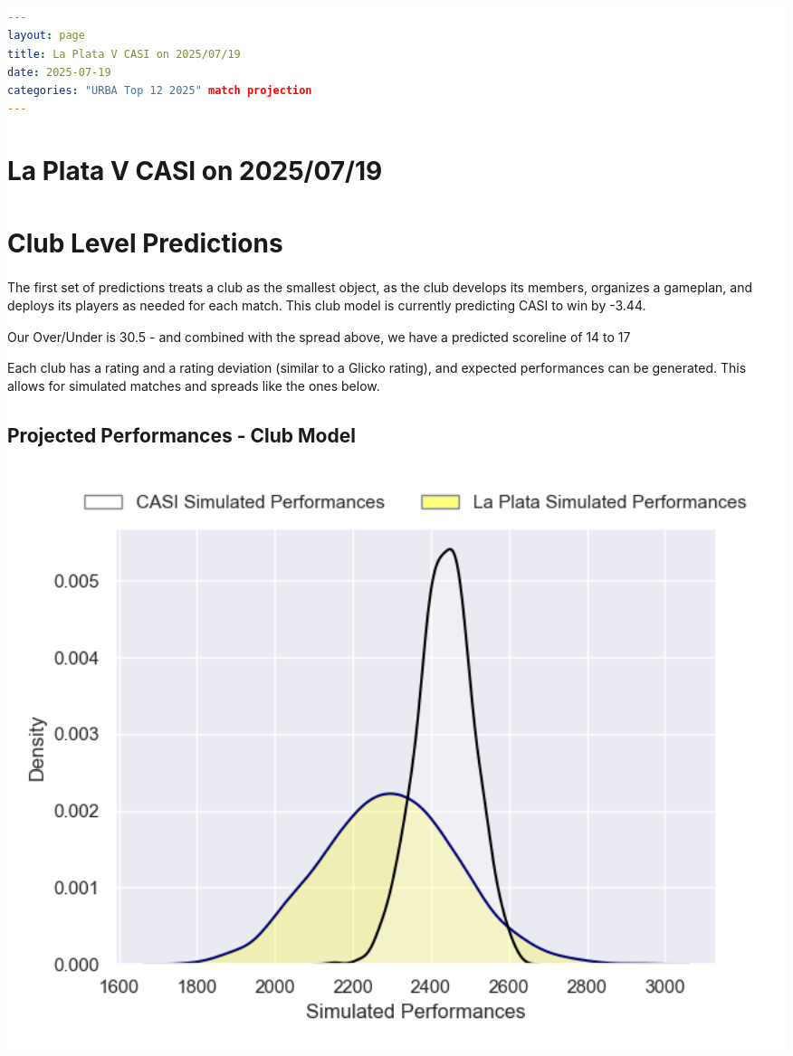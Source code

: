 ```yaml
---  
layout: page  
title: La Plata V CASI on 2025/07/19  
date: 2025-07-19  
categories: "URBA Top 12 2025" match projection  
---
```

# La Plata V CASI on 2025/07/19

# Club Level Predictions


The first set of predictions treats a club as the smallest object, as the club develops its members, organizes a gameplan, and deploys its players as needed for each match. This club model is currently predicting CASI to win by -3.44.

Our Over/Under is 30.5 - and combined with the spread above, we have a predicted scoreline of 14 to 17

Each club has a rating and a rating deviation (similar to a Glicko rating), and expected performances can be generated. This allows for simulated matches and spreads like the ones below.
## Projected Performances - Club Model


<p float="left">
<img src="../comp_files/plots/2025-07-19-LaPlata_V_CASI_performances.png" width="99%" />
</p>
